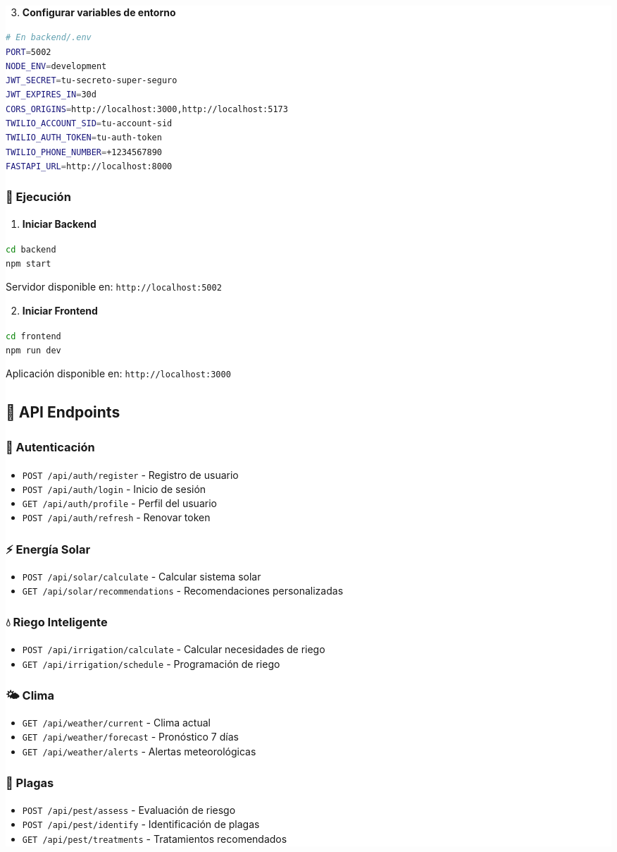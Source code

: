 3. **Configurar variables de entorno**
```bash
# En backend/.env
PORT=5002
NODE_ENV=development
JWT_SECRET=tu-secreto-super-seguro
JWT_EXPIRES_IN=30d
CORS_ORIGINS=http://localhost:3000,http://localhost:5173
TWILIO_ACCOUNT_SID=tu-account-sid
TWILIO_AUTH_TOKEN=tu-auth-token
TWILIO_PHONE_NUMBER=+1234567890
FASTAPI_URL=http://localhost:8000
```

### 🎯 Ejecución

1. **Iniciar Backend**
```bash
cd backend
npm start
```
Servidor disponible en: `http://localhost:5002`

2. **Iniciar Frontend**
```bash
cd frontend  
npm run dev
```
Aplicación disponible en: `http://localhost:3000`

## 📡 API Endpoints

### 🔐 Autenticación
- `POST /api/auth/register` - Registro de usuario
- `POST /api/auth/login` - Inicio de sesión
- `GET /api/auth/profile` - Perfil del usuario
- `POST /api/auth/refresh` - Renovar token

### ⚡ Energía Solar
- `POST /api/solar/calculate` - Calcular sistema solar
- `GET /api/solar/recommendations` - Recomendaciones personalizadas

### 💧 Riego Inteligente  
- `POST /api/irrigation/calculate` - Calcular necesidades de riego
- `GET /api/irrigation/schedule` - Programación de riego

### 🌤️ Clima
- `GET /api/weather/current` - Clima actual
- `GET /api/weather/forecast` - Pronóstico 7 días
- `GET /api/weather/alerts` - Alertas meteorológicas

### 🐛 Plagas
- `POST /api/pest/assess` - Evaluación de riesgo
- `POST /api/pest/identify` - Identificación de plagas
- `GET /api/pest/treatments` - Tratamientos recomendados
